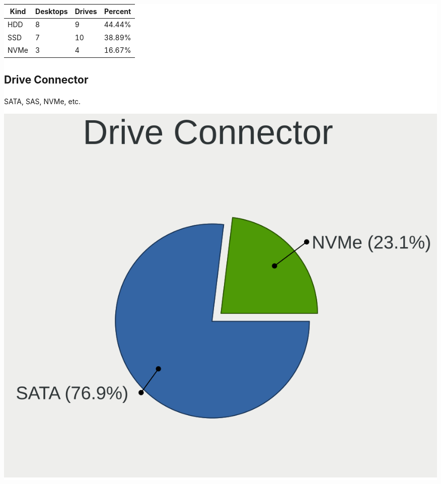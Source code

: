
| Kind | Desktops | Drives | Percent |
|------|----------|--------|---------|
| HDD  | 8        | 9      | 44.44%  |
| SSD  | 7        | 10     | 38.89%  |
| NVMe | 3        | 4      | 16.67%  |

Drive Connector
---------------

SATA, SAS, NVMe, etc.

![Drive Connector](./images/pie_chart/drive_bus.svg)

